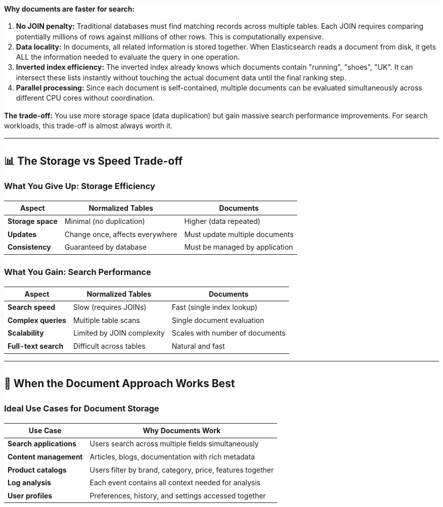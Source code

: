 **Why documents are faster for search:**

1. **No JOIN penalty:** Traditional databases must find matching records across multiple tables. Each JOIN requires comparing potentially millions of rows against millions of other rows. This is computationally expensive.
2. **Data locality:** In documents, all related information is stored together. When Elasticsearch reads a document from disk, it gets ALL the information needed to evaluate the query in one operation.
3. **Inverted index efficiency:** The inverted index already knows which documents contain "running", "shoes", "UK". It can intersect these lists instantly without touching the actual document data until the final ranking step.
4. **Parallel processing:** Since each document is self-contained, multiple documents can be evaluated simultaneously across different CPU cores without coordination.

**The trade-off:** You use more storage space (data duplication) but gain massive search performance improvements. For search workloads, this trade-off is almost always worth it.

---

## 📊 The Storage vs Speed Trade-off

### What You Give Up: Storage Efficiency

| Aspect | Normalized Tables | Documents |
| --- | --- | --- |
| **Storage space** | Minimal (no duplication) | Higher (data repeated) |
| **Updates** | Change once, affects everywhere | Must update multiple documents |
| **Consistency** | Guaranteed by database | Must be managed by application |

### What You Gain: Search Performance

| Aspect | Normalized Tables | Documents |
| --- | --- | --- |
| **Search speed** | Slow (requires JOINs) | Fast (single index lookup) |
| **Complex queries** | Multiple table scans | Single document evaluation |
| **Scalability** | Limited by JOIN complexity | Scales with number of documents |
| **Full-text search** | Difficult across tables | Natural and fast |

---

## 🎯 When the Document Approach Works Best

### Ideal Use Cases for Document Storage

| Use Case | Why Documents Work |
| --- | --- |
| **Search applications** | Users search across multiple fields simultaneously |
| **Content management** | Articles, blogs, documentation with rich metadata |
| **Product catalogs** | Users filter by brand, category, price, features together |
| **Log analysis** | Each event contains all context needed for analysis |
| **User profiles** | Preferences, history, and settings accessed together |
